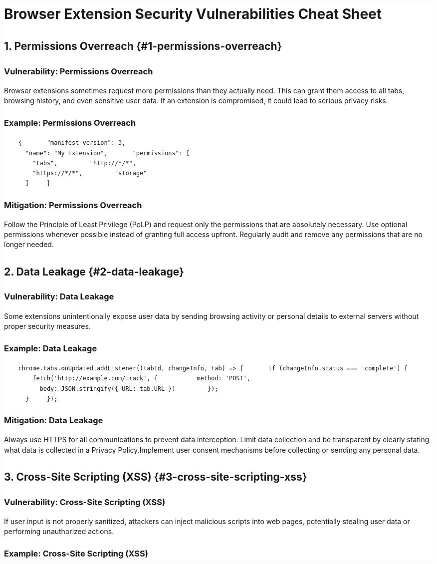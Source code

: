 # Browser Extension Security Vulnerabilities Cheat Sheet 
## 1. Permissions Overreach {#1-permissions-overreach} 
### Vulnerability: Permissions Overreach 
Browser extensions sometimes request more permissions than they actually need. This can grant them access to all tabs, browsing history, and even
sensitive user data. If an extension is compromised, it could lead to serious privacy risks.
 ### Example: Permissions Overreach
 
```
    {       "manifest_version": 3,
      "name": "My Extension",       "permissions": [
        "tabs",         "http://*/*",
        "https://*/*",         "storage"
      ]     }
```
 
### Mitigation: Permissions Overreach 
Follow the Principle of Least Privilege (PoLP) and request only the permissions that are absolutely necessary. Use optional permissions
whenever possible instead of granting full access upfront. Regularly audit and remove any permissions that are no longer needed.
 ## 2. Data Leakage {#2-data-leakage}
 ### Vulnerability: Data Leakage
 Some extensions unintentionally expose user data by sending browsing
activity or personal details to external servers without proper security measures.
 ### Example: Data Leakage
 
```
    chrome.tabs.onUpdated.addListener((tabId, changeInfo, tab) => {       if (changeInfo.status === 'complete') {
        fetch('http://example.com/track', {           method: 'POST',
          body: JSON.stringify({ URL: tab.URL })         });
      }     });
```
 
### Mitigation: Data Leakage 
Always use HTTPS for all communications to prevent data interception. Limit data collection and be transparent by clearly stating what data is
collected in a Privacy Policy.Implement user consent mechanisms before collecting or sending any personal data.
 ## 3. Cross-Site Scripting (XSS) {#3-cross-site-scripting-xss}
 ### Vulnerability: Cross-Site Scripting (XSS)
 If user input is not properly sanitized, attackers can inject malicious
scripts into web pages, potentially stealing user data or performing unauthorized actions.
 ### Example: Cross-Site Scripting (XSS)
 